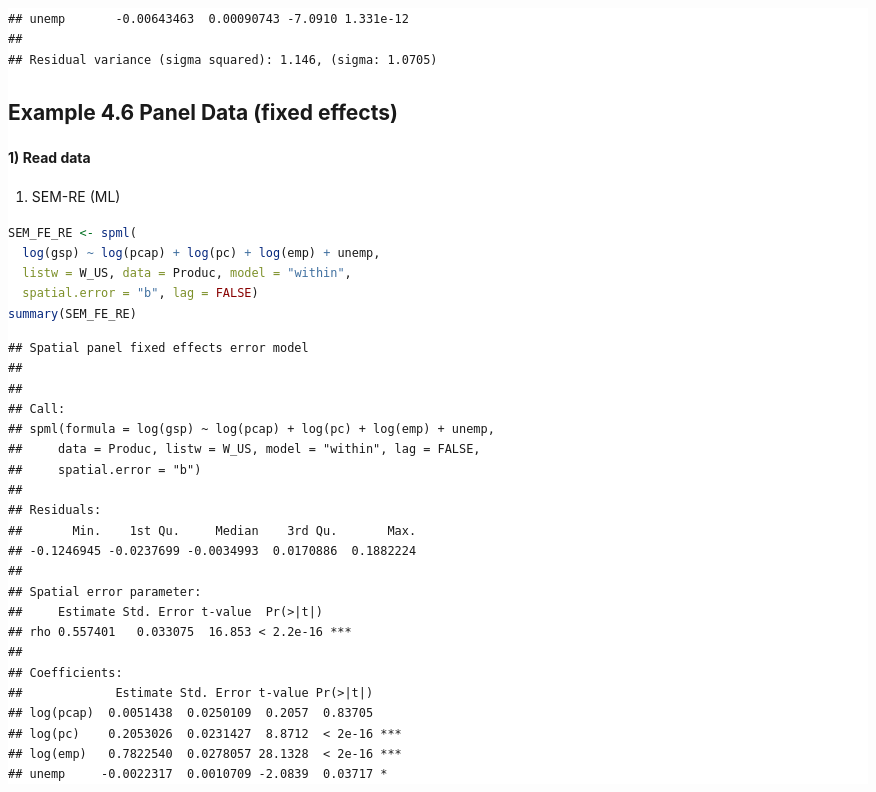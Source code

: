     ## unemp       -0.00643463  0.00090743 -7.0910 1.331e-12
    ## 
    ## Residual variance (sigma squared): 1.146, (sigma: 1.0705)

## Example 4.6 Panel Data (fixed effects)

#### 1\) Read data

1)  SEM-RE (ML)



``` r
SEM_FE_RE <- spml(
  log(gsp) ~ log(pcap) + log(pc) + log(emp) + unemp,
  listw = W_US, data = Produc, model = "within",
  spatial.error = "b", lag = FALSE)
summary(SEM_FE_RE)
```

    ## Spatial panel fixed effects error model
    ##  
    ## 
    ## Call:
    ## spml(formula = log(gsp) ~ log(pcap) + log(pc) + log(emp) + unemp, 
    ##     data = Produc, listw = W_US, model = "within", lag = FALSE, 
    ##     spatial.error = "b")
    ## 
    ## Residuals:
    ##       Min.    1st Qu.     Median    3rd Qu.       Max. 
    ## -0.1246945 -0.0237699 -0.0034993  0.0170886  0.1882224 
    ## 
    ## Spatial error parameter:
    ##     Estimate Std. Error t-value  Pr(>|t|)    
    ## rho 0.557401   0.033075  16.853 < 2.2e-16 ***
    ## 
    ## Coefficients:
    ##             Estimate Std. Error t-value Pr(>|t|)    
    ## log(pcap)  0.0051438  0.0250109  0.2057  0.83705    
    ## log(pc)    0.2053026  0.0231427  8.8712  < 2e-16 ***
    ## log(emp)   0.7822540  0.0278057 28.1328  < 2e-16 ***
    ## unemp     -0.0022317  0.0010709 -2.0839  0.03717 *  